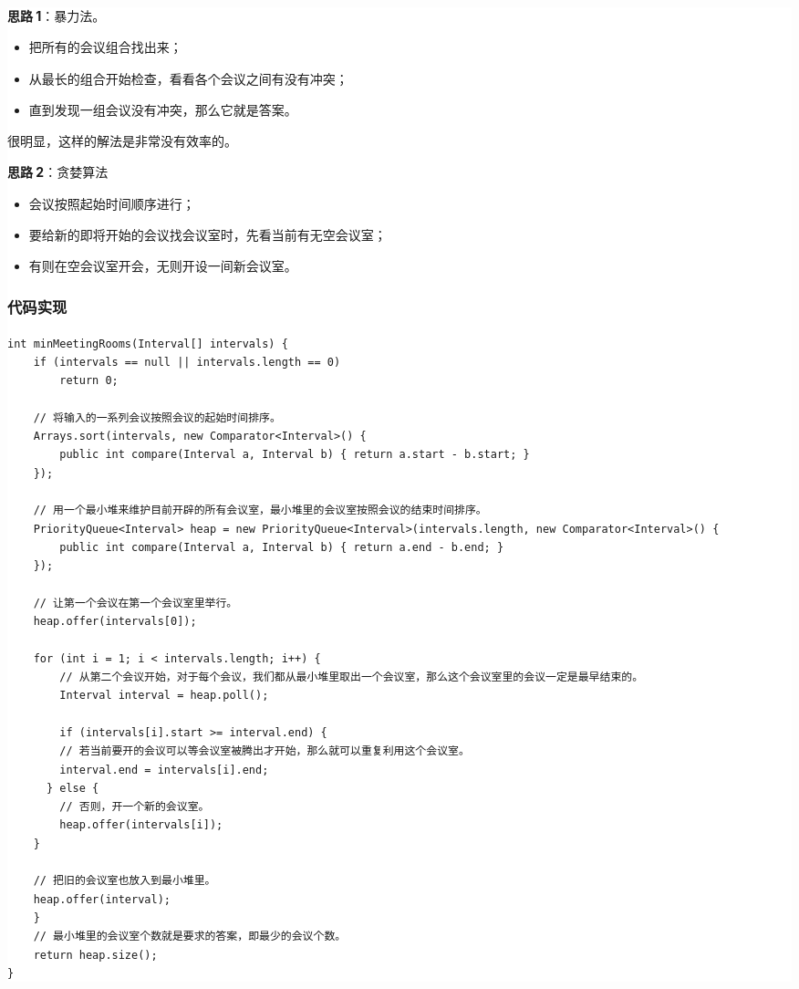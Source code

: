 **思路 1**：暴力法。

* 把所有的会议组合找出来；

* 从最长的组合开始检查，看看各个会议之间有没有冲突；

* 直到发现一组会议没有冲突，那么它就是答案。

很明显，这样的解法是非常没有效率的。

**思路 2**：贪婪算法

* 会议按照起始时间顺序进行；

* 要给新的即将开始的会议找会议室时，先看当前有无空会议室；

* 有则在空会议室开会，无则开设一间新会议室。

### 代码实现

```
int minMeetingRooms(Interval[] intervals) {
    if (intervals == null || intervals.length == 0)
        return 0;
    
    // 将输入的一系列会议按照会议的起始时间排序。
    Arrays.sort(intervals, new Comparator<Interval>() {
        public int compare(Interval a, Interval b) { return a.start - b.start; }
    });
  
    // 用一个最小堆来维护目前开辟的所有会议室，最小堆里的会议室按照会议的结束时间排序。
    PriorityQueue<Interval> heap = new PriorityQueue<Interval>(intervals.length, new Comparator<Interval>() {
        public int compare(Interval a, Interval b) { return a.end - b.end; }
    });
  
    // 让第一个会议在第一个会议室里举行。
    heap.offer(intervals[0]);
  
    for (int i = 1; i < intervals.length; i++) {
        // 从第二个会议开始，对于每个会议，我们都从最小堆里取出一个会议室，那么这个会议室里的会议一定是最早结束的。
        Interval interval = heap.poll();
    
        if (intervals[i].start >= interval.end) {
        // 若当前要开的会议可以等会议室被腾出才开始，那么就可以重复利用这个会议室。
        interval.end = intervals[i].end;
      } else {
        // 否则，开一个新的会议室。
        heap.offer(intervals[i]);
    }
    
    // 把旧的会议室也放入到最小堆里。
    heap.offer(interval);
    }
    // 最小堆里的会议室个数就是要求的答案，即最少的会议个数。
    return heap.size();
}
```
